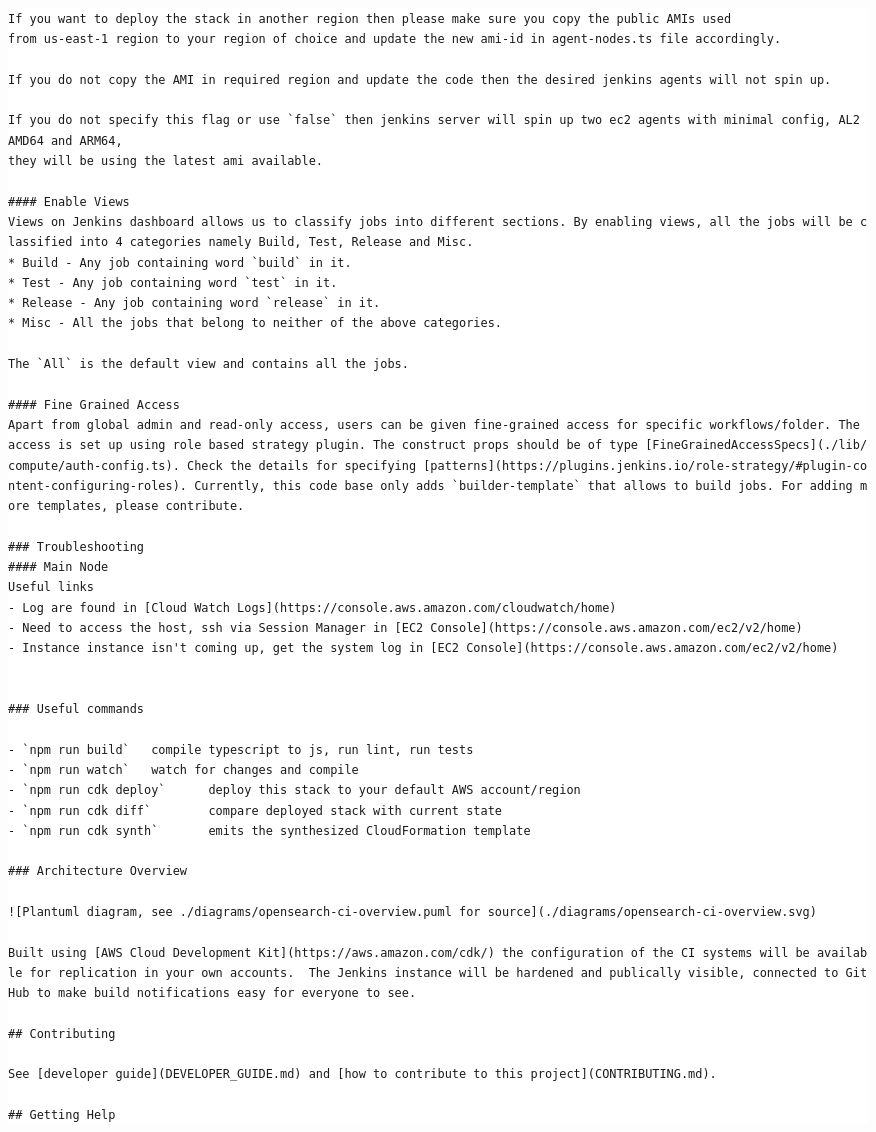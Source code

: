 ```
If you want to deploy the stack in another region then please make sure you copy the public AMIs used
from us-east-1 region to your region of choice and update the new ami-id in agent-nodes.ts file accordingly.

If you do not copy the AMI in required region and update the code then the desired jenkins agents will not spin up.

If you do not specify this flag or use `false` then jenkins server will spin up two ec2 agents with minimal config, AL2 AMD64 and ARM64,
they will be using the latest ami available.

#### Enable Views
Views on Jenkins dashboard allows us to classify jobs into different sections. By enabling views, all the jobs will be classified into 4 categories namely Build, Test, Release and Misc. 
* Build - Any job containing word `build` in it.
* Test - Any job containing word `test` in it.
* Release - Any job containing word `release` in it.
* Misc - All the jobs that belong to neither of the above categories.

The `All` is the default view and contains all the jobs.

#### Fine Grained Access
Apart from global admin and read-only access, users can be given fine-grained access for specific workflows/folder. The access is set up using role based strategy plugin. The construct props should be of type [FineGrainedAccessSpecs](./lib/compute/auth-config.ts). Check the details for specifying [patterns](https://plugins.jenkins.io/role-strategy/#plugin-content-configuring-roles). Currently, this code base only adds `builder-template` that allows to build jobs. For adding more templates, please contribute. 

### Troubleshooting
#### Main Node
Useful links
- Log are found in [Cloud Watch Logs](https://console.aws.amazon.com/cloudwatch/home)
- Need to access the host, ssh via Session Manager in [EC2 Console](https://console.aws.amazon.com/ec2/v2/home)
- Instance instance isn't coming up, get the system log in [EC2 Console](https://console.aws.amazon.com/ec2/v2/home)


### Useful commands

- `npm run build`   compile typescript to js, run lint, run tests
- `npm run watch`   watch for changes and compile
- `npm run cdk deploy`      deploy this stack to your default AWS account/region
- `npm run cdk diff`        compare deployed stack with current state
- `npm run cdk synth`       emits the synthesized CloudFormation template

### Architecture Overview

![Plantuml diagram, see ./diagrams/opensearch-ci-overview.puml for source](./diagrams/opensearch-ci-overview.svg)

Built using [AWS Cloud Development Kit](https://aws.amazon.com/cdk/) the configuration of the CI systems will be available for replication in your own accounts.  The Jenkins instance will be hardened and publically visible, connected to GitHub to make build notifications easy for everyone to see.

## Contributing

See [developer guide](DEVELOPER_GUIDE.md) and [how to contribute to this project](CONTRIBUTING.md). 

## Getting Help
```